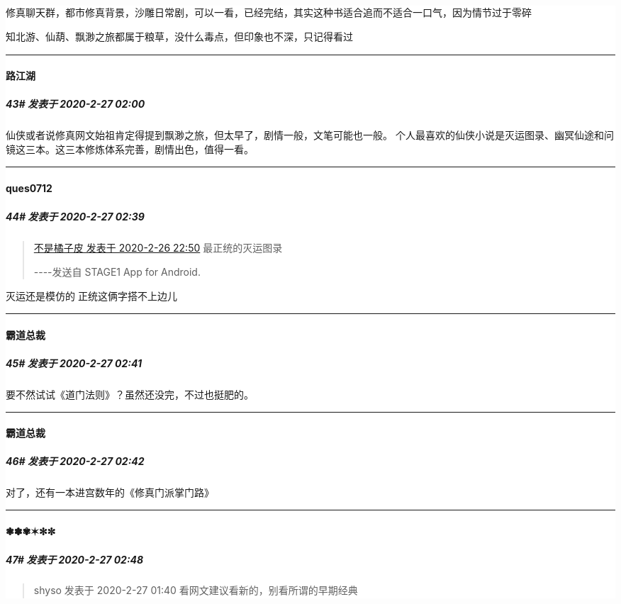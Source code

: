 
修真聊天群，都市修真背景，沙雕日常剧，可以一看，已经完结，其实这种书适合追而不适合一口气，因为情节过于零碎


知北游、仙葫、飘渺之旅都属于粮草，没什么毒点，但印象也不深，只记得看过


-----

####  路江湖  
##### 43#       发表于 2020-2-27 02:00


仙侠或者说修真网文始祖肯定得提到飘渺之旅，但太早了，剧情一般，文笔可能也一般。
个人最喜欢的仙侠小说是灭运图录、幽冥仙途和问镜这三本。这三本修炼体系完善，剧情出色，值得一看。


-----

####  ques0712  
##### 44#       发表于 2020-2-27 02:39


<blockquote><a href="httphttps://bbs.saraba1st.com/2b/forum.php?mod=redirect&amp;goto=findpost&amp;pid=46537605&amp;ptid=1915924" target="_blank">不是橘子皮 发表于 2020-2-26 22:50</a>
最正统的灭运图录


----发送自 STAGE1 App for Android.</blockquote>
灭运还是模仿的
正统这俩字搭不上边儿


-----

####  霸道总裁  
##### 45#       发表于 2020-2-27 02:41


要不然试试《道门法则》？虽然还没完，不过也挺肥的。


-----

####  霸道总裁  
##### 46#       发表于 2020-2-27 02:42


对了，还有一本进宫数年的《修真门派掌门路》


-----

####  ❃✽✾✶✻✼  
##### 47#       发表于 2020-2-27 02:48


<blockquote>shyso 发表于 2020-2-27 01:40
看网文建议看新的，别看所谓的早期经典

